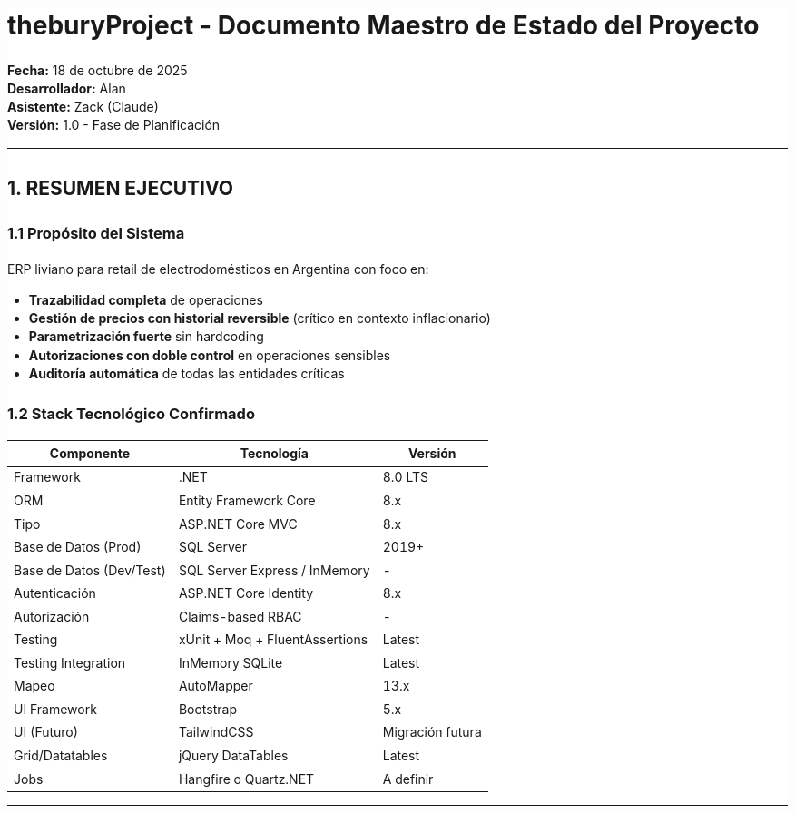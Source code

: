 # theburyProject - Documento Maestro de Estado del Proyecto

**Fecha:** 18 de octubre de 2025  
**Desarrollador:** Alan  
**Asistente:** Zack (Claude)  
**Versión:** 1.0 - Fase de Planificación  

---

## 1. RESUMEN EJECUTIVO

### 1.1 Propósito del Sistema
ERP liviano para retail de electrodomésticos en Argentina con foco en:
- **Trazabilidad completa** de operaciones
- **Gestión de precios con historial reversible** (crítico en contexto inflacionario)
- **Parametrización fuerte** sin hardcoding
- **Autorizaciones con doble control** en operaciones sensibles
- **Auditoría automática** de todas las entidades críticas

### 1.2 Stack Tecnológico Confirmado

| Componente | Tecnología | Versión |
|------------|-----------|---------|
| Framework | .NET | 8.0 LTS |
| ORM | Entity Framework Core | 8.x |
| Tipo | ASP.NET Core MVC | 8.x |
| Base de Datos (Prod) | SQL Server | 2019+ |
| Base de Datos (Dev/Test) | SQL Server Express / InMemory | - |
| Autenticación | ASP.NET Core Identity | 8.x |
| Autorización | Claims-based RBAC | - |
| Testing | xUnit + Moq + FluentAssertions | Latest |
| Testing Integration | InMemory SQLite | Latest |
| Mapeo | AutoMapper | 13.x |
| UI Framework | Bootstrap | 5.x |
| UI (Futuro) | TailwindCSS | Migración futura |
| Grid/Datatables | jQuery DataTables | Latest |
| Jobs | Hangfire o Quartz.NET | A definir |

---
